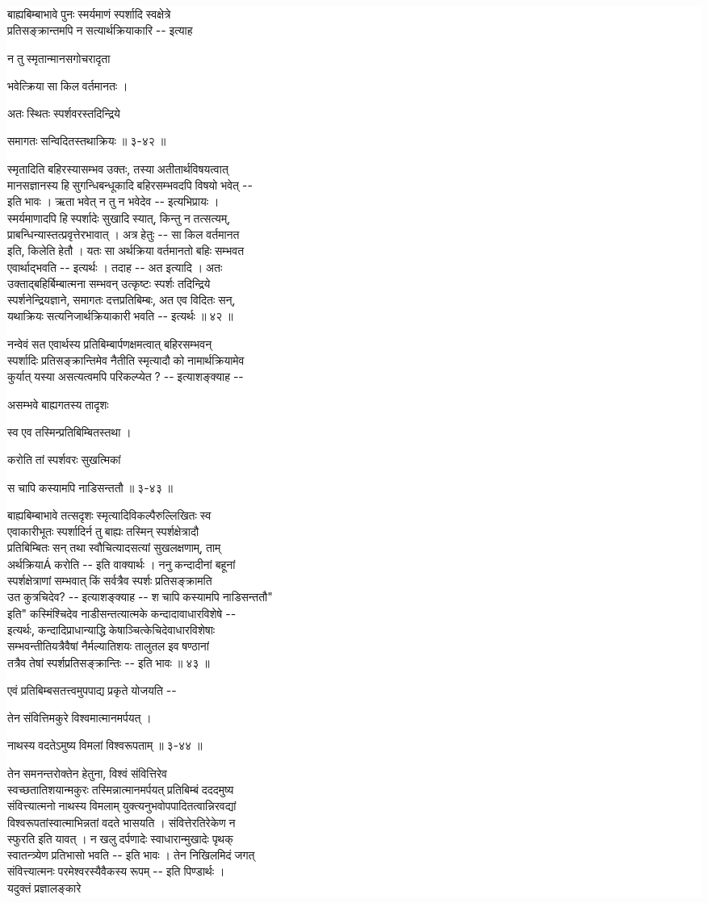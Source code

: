 बाह्यबिम्बाभावे पुनः स्मर्यमाणं स्पर्शादि स्वक्षेत्रे   
प्रतिसङ्क्रान्तमपि न सत्यार्थक्रियाकारि -- इत्याह  
  
  
न तु स्मृतान्मानसगोचरादृता  
  
भवेत्क्रिया सा किल वर्तमानतः ।  
  
अतः स्थितः स्पर्शवरस्तदिन्द्रिये  
  
समागतः सन्विदितस्तथाक्रियः ॥ ३-४२ ॥  
  
  
स्मृतादिति बहिरस्यासम्भव उक्तः, तस्या अतीतार्थविषयत्वात्   
मानसज्ञानस्य हि सुगन्धिबन्धूकादि बहिरसम्भवदपि विषयो भवेत् --   
इति भावः । ऋता भवेत् न तु न भवेदेव -- इत्यभिप्रायः ।   
स्मर्यमाणादपि हि स्पर्शादेः सुखादि स्यात्, किन्तु न तत्सत्यम्,   
प्राबन्धिन्यास्तत्प्रवृत्तेरभावात् । अत्र हेतुः -- सा किल वर्तमानत   
इति, किलेति हेतौ । यतः सा अर्थक्रिया वर्तमानतो बहिः सम्भवत   
एवार्थाद्भवति -- इत्यर्थः । तदाह -- अत इत्यादि । अतः   
उक्ताद्बहिर्बिम्बात्मना सम्भवन् उत्कृष्टः स्पर्शः तदिन्द्रिये   
स्पर्शनेन्द्रियज्ञाने, समागतः दत्तप्रतिबिम्बः, अत एव विदितः सन्,   
यथाक्रियः सत्यनिजार्थक्रियाकारी भवति -- इत्यर्थः ॥ ४२ ॥  
  
नन्वेवं सत एवार्थस्य प्रतिबिम्बार्पणक्षमत्वात् बहिरसम्भवन्   
स्पर्शादिः प्रतिसङ्क्रान्तिमेव नैतीति स्मृत्यादौ को नामार्थक्रियामेव   
कुर्यात् यस्या असत्यत्वमपि परिकल्प्येत ? -- इत्याशङ्क्याह --   
  
  
असम्भवे बाह्यगतस्य तादृशः  
  
स्व एव तस्मिन्प्रतिबिम्बितस्तथा ।  
  
करोति तां स्पर्शवरः सुखत्मिकां  
  
स चापि कस्यामपि नाडिसन्ततौ ॥ ३-४३ ॥  
  
  
बाह्यबिम्बाभावे तत्सदृशः स्मृत्यादिविकल्पैरुल्लिखितः स्व   
एवाकारीभूतः स्पर्शादिर्न तु बाह्यः तस्मिन् स्पर्शक्षेत्रादौ   
प्रतिबिम्बितः सन् तथा स्वौचित्यादसत्यां सुखलक्षणाम्, ताम्   
अर्थक्रियाÁ करोति -- इति वाक्यार्थः । ननु कन्दादीनां बहूनां   
स्पर्शक्षेत्राणां सम्भवात् किं सर्वत्रैव स्पर्शः प्रतिसङ्क्रामति   
उत कुत्रचिदेव? -- इत्याशङ्क्याह -- श चापि कस्यामपि नाडिसन्ततौ"   
इति" कस्मिंश्चिदेव नाडीसन्तत्यात्मके कन्दादावाधारविशेषे --   
इत्यर्थः, कन्दादिप्राधान्याद्धि केषाञ्चित्केचिदेवाधारविशेषाः   
सम्भवन्तीतियत्रैवैषां नैर्मल्यातिशयः तालुतल इव षण्ठानां   
तत्रैव तेषां स्पर्शप्रतिसङ्क्रान्तिः -- इति भावः ॥ ४३ ॥   
  
एवं प्रतिबिम्बसतत्त्वमुपपाद्य प्रकृते योजयति --   
  
  
तेन संवित्तिमकुरे विश्वमात्मानमर्पयत् ।  
  
नाथस्य वदतेऽमुष्य विमलां विश्वरूपताम् ॥ ३-४४ ॥  
  
  
तेन समनन्तरोक्तेन हेतुना, विश्वं संवित्तिरेव   
स्वच्छतातिशयान्मकुरः तस्मिन्नात्मानमर्पयत् प्रतिबिम्बं दददमुष्य   
संवित्त्यात्मनो नाथस्य विमलाम् युक्त्यनुभवोपपादितत्वान्निरवद्यां   
विश्वरूपतांस्वात्माभिन्नतां वदते भासयति । संवित्तेरतिरेकेण न   
स्फुरति इति यावत् । न खलु दर्पणादेः स्वाधारान्मुखादेः पृथक्   
स्वातन्त्र्येण प्रतिभासो भवति -- इति भावः । तेन निखिलमिदं जगत्   
संवित्त्यात्मनः परमेश्वरस्यैवैकस्य रूपम् -- इति पिण्डार्थः ।   
यदुक्तं प्रज्ञालङ्कारे  
  